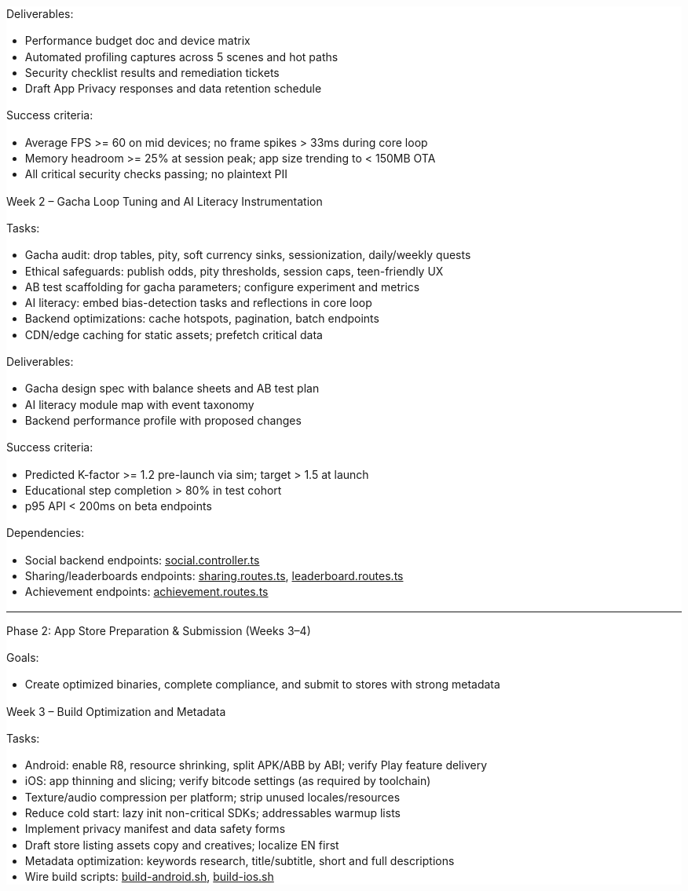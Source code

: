 Deliverables:
- Performance budget doc and device matrix
- Automated profiling captures across 5 scenes and hot paths
- Security checklist results and remediation tickets
- Draft App Privacy responses and data retention schedule

Success criteria:
- Average FPS >= 60 on mid devices; no frame spikes > 33ms during core loop
- Memory headroom >= 25% at session peak; app size trending to < 150MB OTA
- All critical security checks passing; no plaintext PII

Week 2 – Gacha Loop Tuning and AI Literacy Instrumentation

Tasks:
- Gacha audit: drop tables, pity, soft currency sinks, sessionization, daily/weekly quests
- Ethical safeguards: publish odds, pity thresholds, session caps, teen-friendly UX
- AB test scaffolding for gacha parameters; configure experiment and metrics
- AI literacy: embed bias-detection tasks and reflections in core loop
- Backend optimizations: cache hotspots, pagination, batch endpoints
- CDN/edge caching for static assets; prefetch critical data

Deliverables:
- Gacha design spec with balance sheets and AB test plan
- AI literacy module map with event taxonomy
- Backend performance profile with proposed changes

Success criteria:
- Predicted K-factor >= 1.2 pre-launch via sim; target > 1.5 at launch
- Educational step completion > 80% in test cohort
- p95 API < 200ms on beta endpoints

Dependencies:
- Social backend endpoints: [social.controller.ts](backend/services/social-service/src/controllers/social.controller.ts)
- Sharing/leaderboards endpoints: [sharing.routes.ts](backend/services/social-service/src/routes/sharing.routes.ts), [leaderboard.routes.ts](backend/services/social-service/src/routes/leaderboard.routes.ts)
- Achievement endpoints: [achievement.routes.ts](backend/services/social-service/src/routes/achievement.routes.ts)

----

Phase 2: App Store Preparation & Submission (Weeks 3–4)

Goals:
- Create optimized binaries, complete compliance, and submit to stores with strong metadata

Week 3 – Build Optimization and Metadata

Tasks:
- Android: enable R8, resource shrinking, split APK/ABB by ABI; verify Play feature delivery
- iOS: app thinning and slicing; verify bitcode settings (as required by toolchain)
- Texture/audio compression per platform; strip unused locales/resources
- Reduce cold start: lazy init non-critical SDKs; addressables warmup lists
- Implement privacy manifest and data safety forms
- Draft store listing assets copy and creatives; localize EN first
- Metadata optimization: keywords research, title/subtitle, short and full descriptions
- Wire build scripts: [build-android.sh](client/build-scripts/build-android.sh), [build-ios.sh](client/build-scripts/build-ios.sh)
